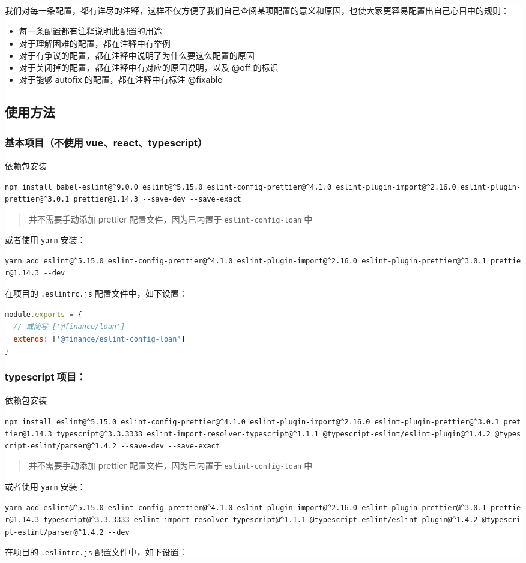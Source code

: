 我们对每一条配置，都有详尽的注释，这样不仅方便了我们自己查阅某项配置的意义和原因，也使大家更容易配置出自己心目中的规则：

- 每一条配置都有注释说明此配置的用途
- 对于理解困难的配置，都在注释中有举例
- 对于有争议的配置，都在注释中说明了为什么要这么配置的原因
- 对于关闭掉的配置，都在注释中有对应的原因说明，以及 @off 的标识
- 对于能够 autofix 的配置，都在注释中有标注 @fixable

## 使用方法

### 基本项目（不使用 vue、react、typescript）

依赖包安装

```shell
npm install babel-eslint@^9.0.0 eslint@^5.15.0 eslint-config-prettier@^4.1.0 eslint-plugin-import@^2.16.0 eslint-plugin-prettier@^3.0.1 prettier@1.14.3 --save-dev --save-exact
```

> 并不需要手动添加 prettier 配置文件，因为已内置于 `eslint-config-loan` 中

或者使用 `yarn` 安装：

```shell
yarn add eslint@^5.15.0 eslint-config-prettier@^4.1.0 eslint-plugin-import@^2.16.0 eslint-plugin-prettier@^3.0.1 prettier@1.14.3 --dev
```

在项目的 `.eslintrc.js` 配置文件中，如下设置：

```js
module.exports = {
  // 或简写 ['@finance/loan']
  extends: ['@finance/eslint-config-loan']
}
```

### typescript 项目：

依赖包安装

```shell
npm install eslint@^5.15.0 eslint-config-prettier@^4.1.0 eslint-plugin-import@^2.16.0 eslint-plugin-prettier@^3.0.1 prettier@1.14.3 typescript@^3.3.3333 eslint-import-resolver-typescript@^1.1.1 @typescript-eslint/eslint-plugin@^1.4.2 @typescript-eslint/parser@^1.4.2 --save-dev --save-exact
```

> 并不需要手动添加 prettier 配置文件，因为已内置于 `eslint-config-loan` 中

或者使用 `yarn` 安装：

```shell
yarn add eslint@^5.15.0 eslint-config-prettier@^4.1.0 eslint-plugin-import@^2.16.0 eslint-plugin-prettier@^3.0.1 prettier@1.14.3 typescript@^3.3.3333 eslint-import-resolver-typescript@^1.1.1 @typescript-eslint/eslint-plugin@^1.4.2 @typescript-eslint/parser@^1.4.2 --dev
```

在项目的 `.eslintrc.js` 配置文件中，如下设置：

